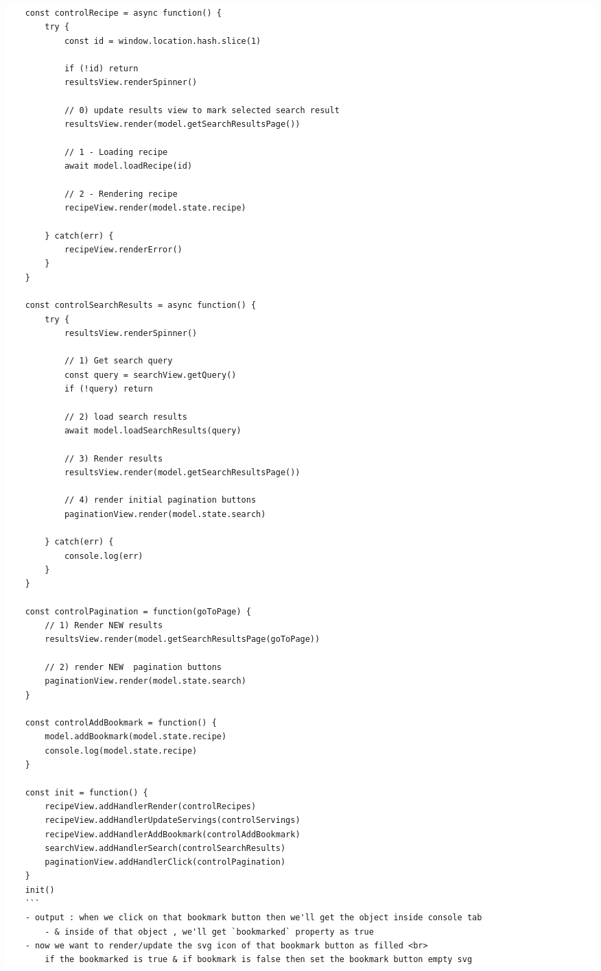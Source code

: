         const controlRecipe = async function() {
            try {
                const id = window.location.hash.slice(1)

                if (!id) return 
                resultsView.renderSpinner()

                // 0) update results view to mark selected search result
                resultsView.render(model.getSearchResultsPage()) 

                // 1 - Loading recipe
                await model.loadRecipe(id) 

                // 2 - Rendering recipe
                recipeView.render(model.state.recipe)

            } catch(err) {
                recipeView.renderError() 
            }
        }

        const controlSearchResults = async function() {
            try {
                resultsView.renderSpinner()

                // 1) Get search query
                const query = searchView.getQuery()
                if (!query) return

                // 2) load search results
                await model.loadSearchResults(query) 

                // 3) Render results
                resultsView.render(model.getSearchResultsPage()) 

                // 4) render initial pagination buttons
                paginationView.render(model.state.search) 

            } catch(err) {
                console.log(err)
            }
        }

        const controlPagination = function(goToPage) { 
            // 1) Render NEW results
            resultsView.render(model.getSearchResultsPage(goToPage)) 

            // 2) render NEW  pagination buttons
            paginationView.render(model.state.search) 
        }

        const controlAddBookmark = function() {
            model.addBookmark(model.state.recipe)
            console.log(model.state.recipe)
        }

        const init = function() {
            recipeView.addHandlerRender(controlRecipes)
            recipeView.addHandlerUpdateServings(controlServings)
            recipeView.addHandlerAddBookmark(controlAddBookmark)
            searchView.addHandlerSearch(controlSearchResults)
            paginationView.addHandlerClick(controlPagination)
        }
        init()
        ```
        - output : when we click on that bookmark button then we'll get the object inside console tab
            - & inside of that object , we'll get `bookmarked` property as true
        - now we want to render/update the svg icon of that bookmark button as filled <br>
            if the bookmarked is true & if bookmark is false then set the bookmark button empty svg

